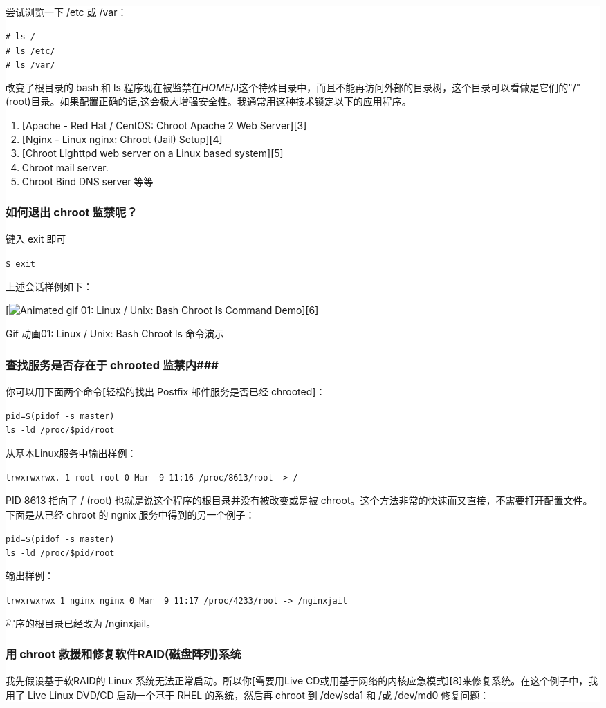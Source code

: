 尝试浏览一下 /etc 或 /var：

    # ls /
    # ls /etc/
    # ls /var/

改变了根目录的 bash 和 ls 程序现在被监禁在$HOME/$J这个特殊目录中，而且不能再访问外部的目录树，这个目录可以看做是它们的"/"(root)目录。如果配置正确的话,这会极大增强安全性。我通常用这种技术锁定以下的应用程序。

1. [Apache - Red Hat / CentOS: Chroot Apache 2 Web Server][3]
1. [Nginx - Linux nginx: Chroot (Jail) Setup][4]
1. [Chroot Lighttpd web server on a Linux based system][5]
1. Chroot mail server.
1. Chroot Bind DNS server 等等

### 如何退出 chroot 监禁呢？ ###

键入 exit 即可

    $ exit

上述会话样例如下：

[![Animated gif 01: Linux / Unix: Bash Chroot ls Command Demo](http://s0.cyberciti.org/uploads/faq/2013/01/bash-chroot-ls-demo.gif)][6]

Gif 动画01: Linux / Unix: Bash Chroot ls 命令演示 

### 查找服务是否存在于 chrooted 监禁内###

你可以用下面两个命令[轻松的找出 Postfix 邮件服务是否已经 chrooted]：

    pid=$(pidof -s master)
    ls -ld /proc/$pid/root

从基本Linux服务中输出样例：

    lrwxrwxrwx. 1 root root 0 Mar  9 11:16 /proc/8613/root -> /

PID 8613 指向了 / (root) 也就是说这个程序的根目录并没有被改变或是被 chroot。这个方法非常的快速而又直接，不需要打开配置文件。下面是从已经 chroot 的 ngnix 服务中得到的另一个例子：

    pid=$(pidof -s master)
    ls -ld /proc/$pid/root

输出样例：

    lrwxrwxrwx 1 nginx nginx 0 Mar  9 11:17 /proc/4233/root -> /nginxjail

程序的根目录已经改为 /nginxjail。

### 用 chroot 救援和修复软件RAID(磁盘阵列)系统 ###

我先假设基于软RAID的 Linux 系统无法正常启动。所以你[需要用Live CD或用基于网络的内核应急模式][8]来修复系统。在这个例子中，我用了 Live Linux DVD/CD 启动一个基于 RHEL 的系统，然后再 chroot 到 /dev/sda1 和 /或 /dev/md0 修复问题：
